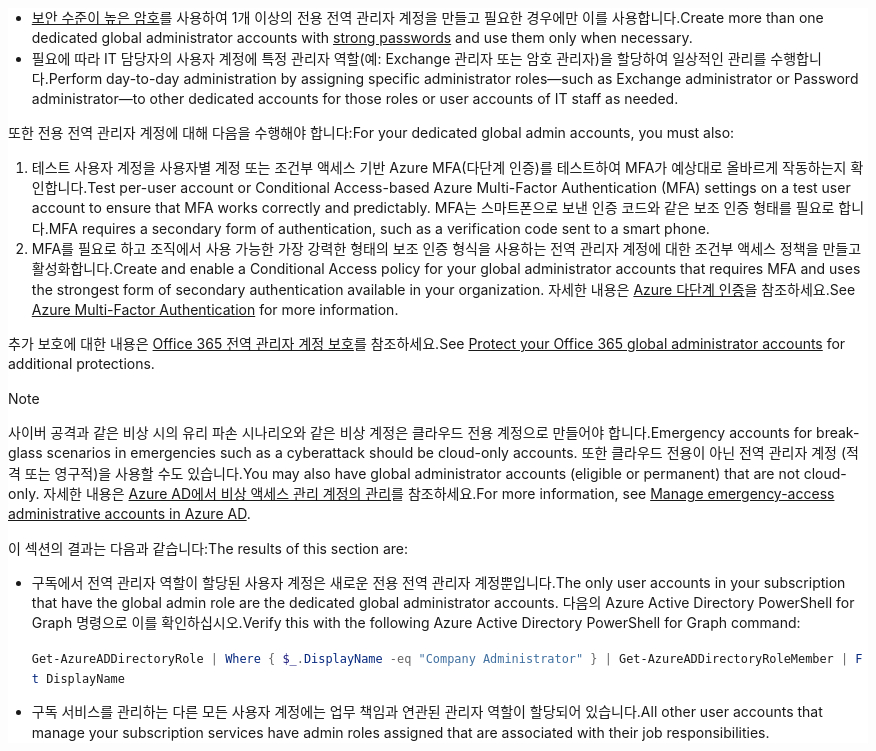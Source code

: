 - <span data-ttu-id="3292f-109">[보안 수준이 높은 암호](https://support.microsoft.com//help/4026406/microsoft-account-create-a-strong-password)를 사용하여 1개 이상의 전용 전역 관리자 계정을 만들고 필요한 경우에만 이를 사용합니다.</span><span class="sxs-lookup"><span data-stu-id="3292f-109">Create more than one dedicated global administrator accounts with [strong passwords](https://support.microsoft.com//help/4026406/microsoft-account-create-a-strong-password) and use them only when necessary.</span></span>
- <span data-ttu-id="3292f-110">필요에 따라 IT 담당자의 사용자 계정에 특정 관리자 역할(예: Exchange 관리자 또는 암호 관리자)을 할당하여 일상적인 관리를 수행합니다.</span><span class="sxs-lookup"><span data-stu-id="3292f-110">Perform day-to-day administration by assigning specific administrator roles—such as Exchange administrator or Password administrator—to other dedicated accounts for those roles or user accounts of IT staff as needed.</span></span>

<span data-ttu-id="3292f-111">또한 전용 전역 관리자 계정에 대해 다음을 수행해야 합니다:</span><span class="sxs-lookup"><span data-stu-id="3292f-111">For your dedicated global admin accounts, you must also:</span></span>

1. <span data-ttu-id="3292f-112">테스트 사용자 계정을 사용자별 계정 또는 조건부 액세스 기반 Azure MFA(다단계 인증)를 테스트하여 MFA가 예상대로 올바르게 작동하는지 확인합니다.</span><span class="sxs-lookup"><span data-stu-id="3292f-112">Test per-user account or Conditional Access-based Azure Multi-Factor Authentication (MFA) settings on a test user account to ensure that MFA works correctly and predictably.</span></span> <span data-ttu-id="3292f-113">MFA는 스마트폰으로 보낸 인증 코드와 같은 보조 인증 형태를 필요로 합니다.</span><span class="sxs-lookup"><span data-stu-id="3292f-113">MFA requires a secondary form of authentication, such as a verification code sent to a smart phone.</span></span>
2. <span data-ttu-id="3292f-114">MFA를 필요로 하고 조직에서 사용 가능한 가장 강력한 형태의 보조 인증 형식을 사용하는 전역 관리자 계정에 대한 조건부 액세스 정책을 만들고 활성화합니다.</span><span class="sxs-lookup"><span data-stu-id="3292f-114">Create and enable a Conditional Access policy for your global administrator accounts that requires MFA and uses the strongest form of secondary authentication available in your organization.</span></span> <span data-ttu-id="3292f-115">자세한 내용은 [Azure 다단계 인증](identity-access-prerequisites.md#protecting-administrator-accounts)을 참조하세요.</span><span class="sxs-lookup"><span data-stu-id="3292f-115">See [Azure Multi-Factor Authentication](identity-access-prerequisites.md#protecting-administrator-accounts) for more information.</span></span>

<span data-ttu-id="3292f-116">추가 보호에 대한 내용은 [Office 365 전역 관리자 계정 보호](https://docs.microsoft.com/office365/enterprise/protect-your-global-administrator-accounts#additional-protections-for-enterprise-organizations)를 참조하세요.</span><span class="sxs-lookup"><span data-stu-id="3292f-116">See [Protect your Office 365 global administrator accounts](https://docs.microsoft.com/office365/enterprise/protect-your-global-administrator-accounts#additional-protections-for-enterprise-organizations) for additional protections.</span></span>

> [!Note]
> <span data-ttu-id="3292f-117">사이버 공격과 같은 비상 시의 유리 파손 시나리오와 같은 비상 계정은 클라우드 전용 계정으로 만들어야 합니다.</span><span class="sxs-lookup"><span data-stu-id="3292f-117">Emergency accounts for break-glass scenarios in emergencies such as a cyberattack should be cloud-only accounts.</span></span> <span data-ttu-id="3292f-118">또한 클라우드 전용이 아닌 전역 관리자 계정 (적격 또는 영구적)을 사용할 수도 있습니다.</span><span class="sxs-lookup"><span data-stu-id="3292f-118">You may also have global administrator accounts (eligible or permanent) that are not cloud-only.</span></span> <span data-ttu-id="3292f-119">자세한 내용은 [Azure AD에서 비상 액세스 관리 계정의 관리](https://docs.microsoft.com/azure/active-directory/users-groups-roles/directory-emergency-access)를 참조하세요.</span><span class="sxs-lookup"><span data-stu-id="3292f-119">For more information, see [Manage emergency-access administrative accounts in Azure AD](https://docs.microsoft.com/azure/active-directory/users-groups-roles/directory-emergency-access).</span></span>

<span data-ttu-id="3292f-120">이 섹션의 결과는 다음과 같습니다:</span><span class="sxs-lookup"><span data-stu-id="3292f-120">The results of this section are:</span></span>

- <span data-ttu-id="3292f-121">구독에서 전역 관리자 역할이 할당된 사용자 계정은 새로운 전용 전역 관리자 계정뿐입니다.</span><span class="sxs-lookup"><span data-stu-id="3292f-121">The only user accounts in your subscription that have the global admin role are the dedicated global administrator accounts.</span></span> <span data-ttu-id="3292f-122">다음의 Azure Active Directory PowerShell for Graph 명령으로 이를 확인하십시오.</span><span class="sxs-lookup"><span data-stu-id="3292f-122">Verify this with the following Azure Active Directory PowerShell for Graph command:</span></span> 
  ```powershell
  Get-AzureADDirectoryRole | Where { $_.DisplayName -eq "Company Administrator" } | Get-AzureADDirectoryRoleMember | Ft DisplayName
  ```
- <span data-ttu-id="3292f-123">구독 서비스를 관리하는 다른 모든 사용자 계정에는 업무 책임과 연관된 관리자 역할이 할당되어 있습니다.</span><span class="sxs-lookup"><span data-stu-id="3292f-123">All other user accounts that manage your subscription services have admin roles assigned that are associated with their job responsibilities.</span></span>

